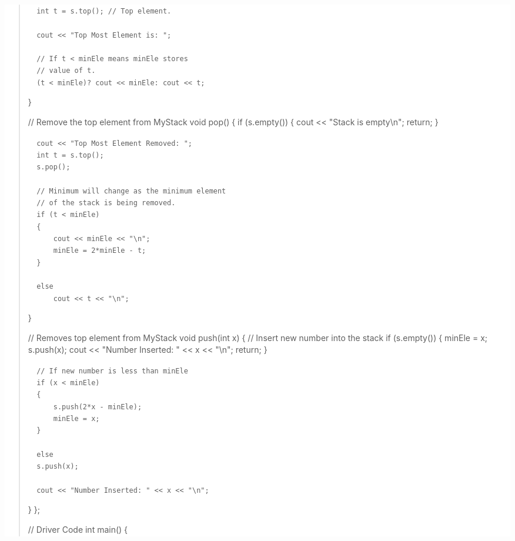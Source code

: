 > 
> 		int t = s.top(); // Top element. 
> 
> 		cout << "Top Most Element is: "; 
> 
> 		// If t < minEle means minEle stores 
> 		// value of t. 
> 		(t < minEle)? cout << minEle: cout << t; 
> 	} 
> 
> 	// Remove the top element from MyStack 
> 	void pop() 
> 	{ 
> 		if (s.empty()) 
> 		{ 
> 			cout << "Stack is empty\n"; 
> 			return; 
> 		} 
> 
> 		cout << "Top Most Element Removed: "; 
> 		int t = s.top(); 
> 		s.pop(); 
> 
> 		// Minimum will change as the minimum element 
> 		// of the stack is being removed. 
> 		if (t < minEle) 
> 		{ 
> 			cout << minEle << "\n"; 
> 			minEle = 2*minEle - t; 
> 		} 
> 
> 		else
> 			cout << t << "\n"; 
> 	} 
> 
> 	// Removes top element from MyStack 
> 	void push(int x) 
> 	{ 
> 		// Insert new number into the stack 
> 		if (s.empty()) 
> 		{ 
> 			minEle = x; 
> 			s.push(x); 
> 			cout << "Number Inserted: " << x << "\n"; 
> 			return; 
> 		} 
> 
> 		// If new number is less than minEle 
> 		if (x < minEle) 
> 		{ 
> 			s.push(2*x - minEle); 
> 			minEle = x; 
> 		} 
> 
> 		else
> 		s.push(x); 
> 
> 		cout << "Number Inserted: " << x << "\n"; 
> 	} 
> }; 
> 
> // Driver Code 
> int main() 
> { 